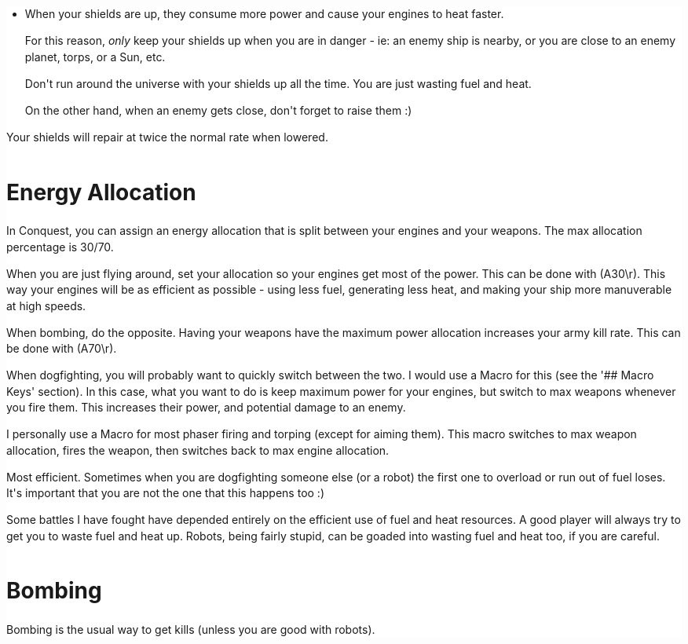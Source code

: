   - When your shields are up, they consume more power and cause your
    engines to heat faster.

    For this reason, *only* keep your shields up when you are in
    danger - ie: an enemy ship is nearby, or you are close to an enemy
    planet, torps, or a Sun, etc.

    Don't run around the universe with your shields up all the time.
    You are just wasting fuel and heat.

    On the other hand, when an enemy gets close, don't forget to raise
    them :)

  Your shields will repair at twice the normal rate when lowered.


# Energy Allocation

  In Conquest, you can assign an energy allocation that is split
  between your engines and your weapons.  The max allocation
  percentage is 30/70.

  When you are just flying around, set your allocation so your engines
  get most of the power.  This can be done with (A30\r).  This way
  your engines will be as efficient as possible - using less fuel,
  generating less heat, and making your ship more manuverable at high
  speeds.

  When bombing, do the opposite.  Having your weapons have the maximum
  power allocation increases your army kill rate.  This can be done
  with (A70\r).

  When dogfighting, you will probably want to quickly switch between
  the two.  I would use a Macro for this (see the '## Macro Keys'
  section).  In this case, what you want to do is keep maximum power
  for your engines, but switch to max weapons whenever you fire them.
  This increases their power, and potential damage to an enemy.

  I personally use a Macro for most phaser firing and torping (except
  for aiming them).  This macro switches to max weapon allocation,
  fires the weapon, then switches back to max engine allocation.

  Most efficient.  Sometimes when you are dogfighting someone else (or
  a robot) the first one to overload or run out of fuel loses.  It's
  important that you are not the one that this happens too :)

  Some battles I have fought have depended entirely on the efficient
  use of fuel and heat resources.  A good player will always try to
  get you to waste fuel and heat up.  Robots, being fairly stupid, can
  be goaded into wasting fuel and heat too, if you are careful.

# Bombing

  Bombing is the usual way to get kills (unless you are good with
  robots).
